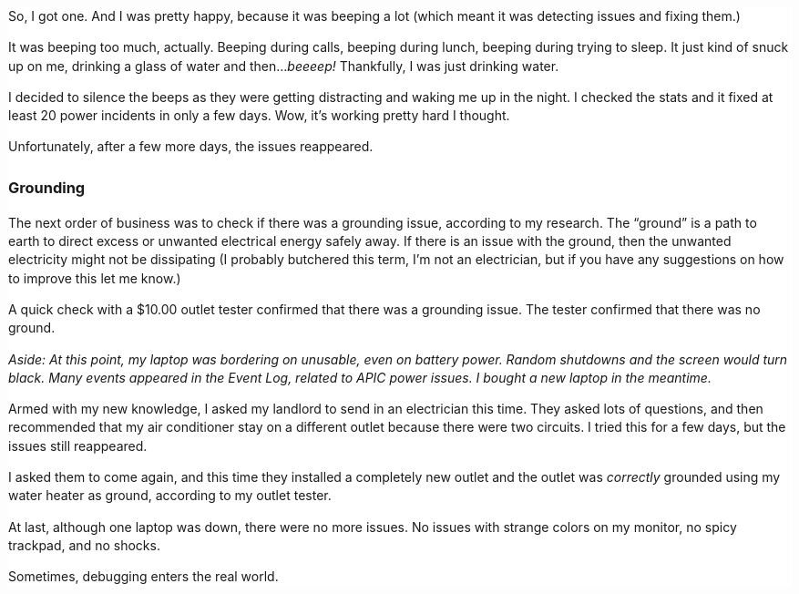So, I got one. And I was pretty happy, because it was beeping a lot (which meant it was detecting issues and fixing them.)

It was beeping too much, actually. Beeping during calls, beeping during lunch, beeping during trying to sleep. It just kind of snuck up on me, drinking a glass of water and then…*beeeep!* Thankfully, I was just drinking water.

I decided to silence the beeps as they were getting distracting and waking me up in the night. I checked the stats and it fixed at least 20 power incidents in only a few days. Wow, it’s working pretty hard I thought.

Unfortunately, after a few more days, the issues reappeared.
### Grounding
The next order of business was to check if there was a grounding issue, according to my research. The “ground” is a path to earth to direct excess or unwanted electrical energy safely away. If there is an issue with the ground, then the unwanted electricity might not be dissipating (I probably butchered this term, I’m not an electrician, but if you have any suggestions on how to improve this let me know.)

A quick check with a $10.00 outlet tester confirmed that there was a grounding issue. The tester confirmed that there was no ground.

*Aside: At this point, my laptop was bordering on unusable, even on battery power. Random shutdowns and the screen would turn black. Many events appeared in the Event Log, related to APIC power issues. I bought a new laptop in the meantime.*

Armed with my new knowledge, I asked my landlord to send in an electrician this time. They asked lots of questions, and then recommended that my air conditioner stay on a different outlet because there were two circuits. I tried this for a few days, but the issues still reappeared.

I asked them to come again, and this time they installed a completely new outlet and the outlet was *correctly* grounded using my water heater as ground, according to my outlet tester.

At last, although one laptop was down, there were no more issues. No issues with strange colors on my monitor, no spicy trackpad, and no shocks.

Sometimes, debugging enters the real world.
